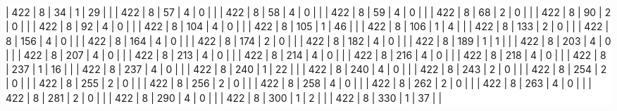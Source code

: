 | 422        | 8                | 34      | 1                      | 29    |       |
| 422        | 8                | 57      | 4                      | 0     |       |
| 422        | 8                | 58      | 4                      | 0     |       |
| 422        | 8                | 59      | 4                      | 0     |       |
| 422        | 8                | 68      | 2                      | 0     |       |
| 422        | 8                | 90      | 2                      | 0     |       |
| 422        | 8                | 92      | 4                      | 0     |       |
| 422        | 8                | 104     | 4                      | 0     |       |
| 422        | 8                | 105     | 1                      | 46    |       |
| 422        | 8                | 106     | 1                      | 4     |       |
| 422        | 8                | 133     | 2                      | 0     |       |
| 422        | 8                | 156     | 4                      | 0     |       |
| 422        | 8                | 164     | 4                      | 0     |       |
| 422        | 8                | 174     | 2                      | 0     |       |
| 422        | 8                | 182     | 4                      | 0     |       |
| 422        | 8                | 189     | 1                      | 1     |       |
| 422        | 8                | 203     | 4                      | 0     |       |
| 422        | 8                | 207     | 4                      | 0     |       |
| 422        | 8                | 213     | 4                      | 0     |       |
| 422        | 8                | 214     | 4                      | 0     |       |
| 422        | 8                | 216     | 4                      | 0     |       |
| 422        | 8                | 218     | 4                      | 0     |       |
| 422        | 8                | 237     | 1                      | 16    |       |
| 422        | 8                | 237     | 4                      | 0     |       |
| 422        | 8                | 240     | 1                      | 22    |       |
| 422        | 8                | 240     | 4                      | 0     |       |
| 422        | 8                | 243     | 2                      | 0     |       |
| 422        | 8                | 254     | 2                      | 0     |       |
| 422        | 8                | 255     | 2                      | 0     |       |
| 422        | 8                | 256     | 2                      | 0     |       |
| 422        | 8                | 258     | 4                      | 0     |       |
| 422        | 8                | 262     | 2                      | 0     |       |
| 422        | 8                | 263     | 4                      | 0     |       |
| 422        | 8                | 281     | 2                      | 0     |       |
| 422        | 8                | 290     | 4                      | 0     |       |
| 422        | 8                | 300     | 1                      | 2     |       |
| 422        | 8                | 330     | 1                      | 37    |       |